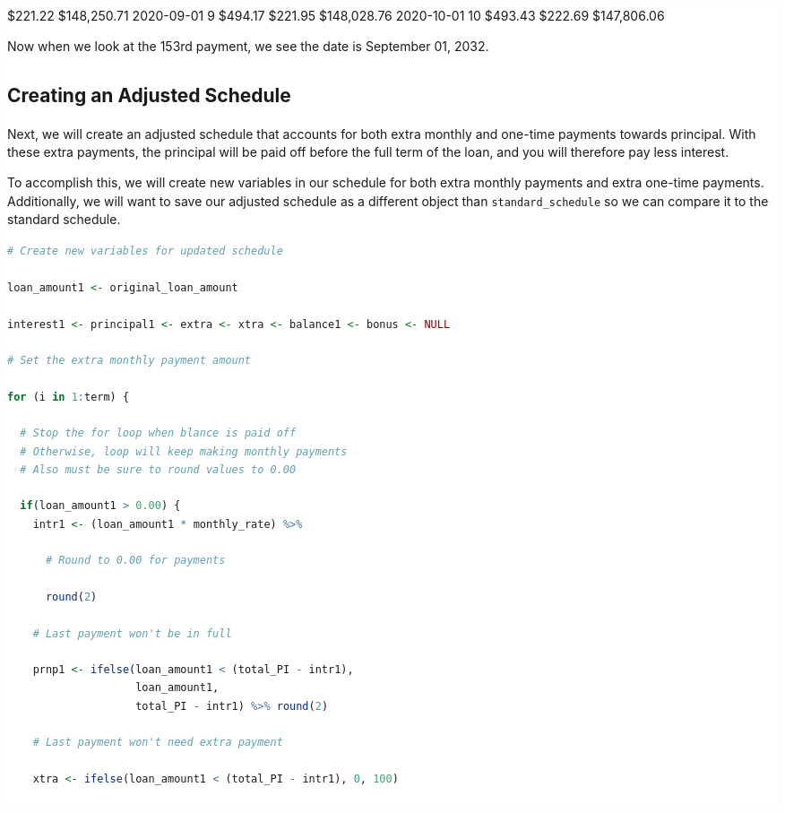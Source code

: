    <td style="text-align:left;"> $221.22 </td>
   <td style="text-align:left;"> $148,250.71 </td>
  </tr>
  <tr>
   <td style="text-align:left;"> 2020-09-01 </td>
   <td style="text-align:right;"> 9 </td>
   <td style="text-align:left;"> $494.17 </td>
   <td style="text-align:left;"> $221.95 </td>
   <td style="text-align:left;"> $148,028.76 </td>
  </tr>
  <tr>
   <td style="text-align:left;"> 2020-10-01 </td>
   <td style="text-align:right;"> 10 </td>
   <td style="text-align:left;"> $493.43 </td>
   <td style="text-align:left;"> $222.69 </td>
   <td style="text-align:left;"> $147,806.06 </td>
  </tr>
</tbody>
</table>

Now when we look at the 153rd payment, we see the date is September 01, 2032.

## Creating an Adjusted Schedule

Next, we will create an adjusted schedule that accounts for both extra monthly and one-time payments towards principal.  With these extra payments, the principal will be paid off before the full term of the loan, and you will therefore pay less interest.

To accomplish this, we will create new variables in our schedule for both extra monthly payments and extra one-time payments.  Additionally, we will want to save our adjusted schedule as a different object than `standard_schedule` so we can compare it to the standard schedule.


```r
# Create new variables for updated schedule

loan_amount1 <- original_loan_amount

interest1 <- principal1 <- extra <- xtra <- balance1 <- bonus <- NULL

# Set the extra monthly payment amount

for (i in 1:term) {
  
  # Stop the for loop when blance is paid off
  # Otherwise, loop will keep making monthly payments
  # Also must be sure to round values to 0.00
  
  if(loan_amount1 > 0.00) {
    intr1 <- (loan_amount1 * monthly_rate) %>%
      
      # Round to 0.00 for payments
      
      round(2)
    
    # Last payment won't be in full
    
    prnp1 <- ifelse(loan_amount1 < (total_PI - intr1),
                    loan_amount1,
                    total_PI - intr1) %>% round(2)
    
    # Last payment won't need extra payment
    
    xtra <- ifelse(loan_amount1 < (total_PI - intr1), 0, 100)
    
```